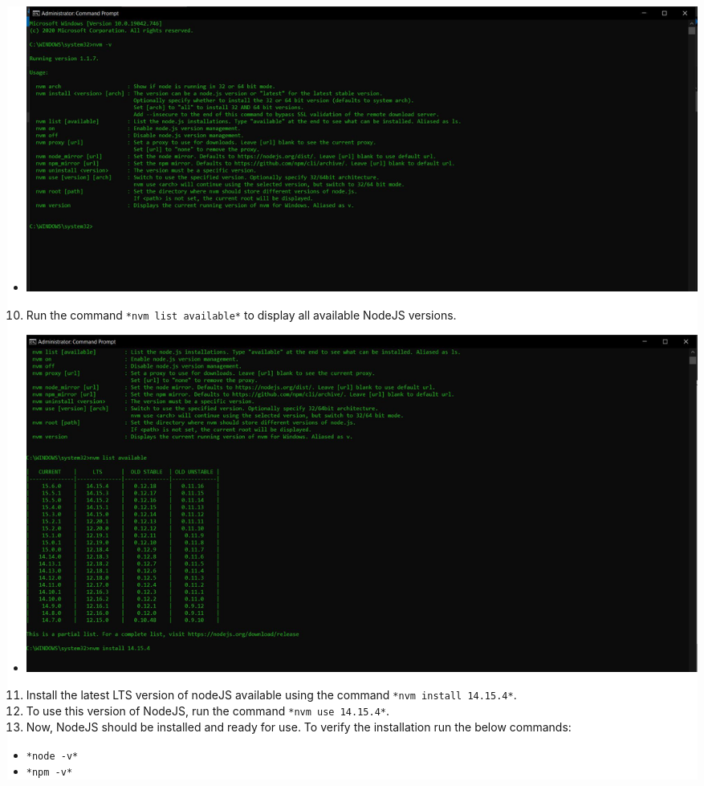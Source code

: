    - ![image](./assets/week1-getting-started/node/nvmw-verification.JPG)
10. Run the command `*nvm list available*` to display all available NodeJS versions.
   - ![image](./assets/week1-getting-started/node/nvm-list-available.JPG)
11. Install the latest LTS version of nodeJS available using the command `*nvm install 14.15.4*`.
12. To use this version of NodeJS, run the command `*nvm use 14.15.4*`.
13. Now, NodeJS should be installed and ready for use. To verify the installation run the below commands:
   - `*node -v*`
   - `*npm -v*`